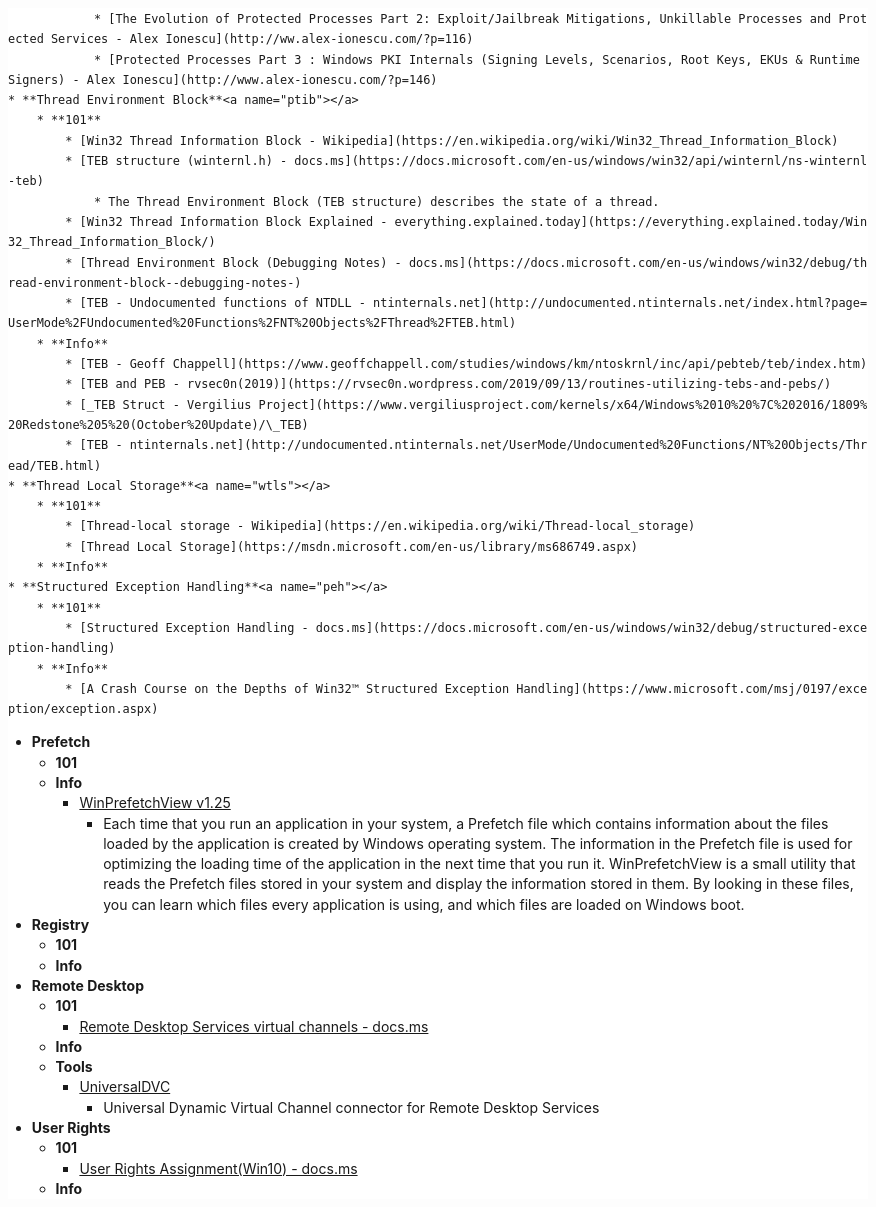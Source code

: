 				* [The Evolution of Protected Processes Part 2: Exploit/Jailbreak Mitigations, Unkillable Processes and Protected Services - Alex Ionescu](http://ww.alex-ionescu.com/?p=116)
				* [Protected Processes Part 3 : Windows PKI Internals (Signing Levels, Scenarios, Root Keys, EKUs & Runtime Signers) - Alex Ionescu](http://www.alex-ionescu.com/?p=146)
	* **Thread Environment Block**<a name="ptib"></a>
		* **101**
			* [Win32 Thread Information Block - Wikipedia](https://en.wikipedia.org/wiki/Win32_Thread_Information_Block)
			* [TEB structure (winternl.h) - docs.ms](https://docs.microsoft.com/en-us/windows/win32/api/winternl/ns-winternl-teb)
				* The Thread Environment Block (TEB structure) describes the state of a thread.
			* [Win32 Thread Information Block Explained - everything.explained.today](https://everything.explained.today/Win32_Thread_Information_Block/)
			* [Thread Environment Block (Debugging Notes) - docs.ms](https://docs.microsoft.com/en-us/windows/win32/debug/thread-environment-block--debugging-notes-)
			* [TEB - Undocumented functions of NTDLL - ntinternals.net](http://undocumented.ntinternals.net/index.html?page=UserMode%2FUndocumented%20Functions%2FNT%20Objects%2FThread%2FTEB.html)
		* **Info**
			* [TEB - Geoff Chappell](https://www.geoffchappell.com/studies/windows/km/ntoskrnl/inc/api/pebteb/teb/index.htm)
			* [TEB and PEB - rvsec0n(2019)](https://rvsec0n.wordpress.com/2019/09/13/routines-utilizing-tebs-and-pebs/)
			* [_TEB Struct - Vergilius Project](https://www.vergiliusproject.com/kernels/x64/Windows%2010%20%7C%202016/1809%20Redstone%205%20(October%20Update)/\_TEB)
			* [TEB - ntinternals.net](http://undocumented.ntinternals.net/UserMode/Undocumented%20Functions/NT%20Objects/Thread/TEB.html)
	* **Thread Local Storage**<a name="wtls"></a>
		* **101**
			* [Thread-local storage - Wikipedia](https://en.wikipedia.org/wiki/Thread-local_storage)
			* [Thread Local Storage](https://msdn.microsoft.com/en-us/library/ms686749.aspx)
		* **Info**
	* **Structured Exception Handling**<a name="peh"></a>
		* **101**
			* [Structured Exception Handling - docs.ms](https://docs.microsoft.com/en-us/windows/win32/debug/structured-exception-handling)
		* **Info**
			* [A Crash Course on the Depths of Win32™ Structured Exception Handling](https://www.microsoft.com/msj/0197/exception/exception.aspx)
* **Prefetch**<a name="wprefetch"></a>
	* **101**
	* **Info**
		* [WinPrefetchView v1.25](http://www.nirsoft.net/utils/win_prefetch_view.html)
			* Each time that you run an application in your system, a Prefetch file which contains information about the files loaded by the application is created by Windows operating system. The information in the Prefetch file is used for optimizing the loading time of the application in the next time that you run it. WinPrefetchView is a small utility that reads the Prefetch files stored in your system and display the information stored in them. By looking in these files, you can learn which files every application is using, and which files are loaded on Windows boot. 
* **Registry**<a name="wreg"></a>
	* **101**
	* **Info**
* **Remote Desktop**<a name="wrdp"></a>
	* **101**
		* [Remote Desktop Services virtual channels - docs.ms](https://docs.microsoft.com/en-us/windows/win32/termserv/terminal-services-virtual-channels)
	* **Info**
	* **Tools**
		* [UniversalDVC](https://github.com/earthquake/UniversalDVC)
			* Universal Dynamic Virtual Channel connector for Remote Desktop Services
* **User Rights**<a name="wur"></a>
	* **101**
		* [User Rights Assignment(Win10) - docs.ms](https://docs.microsoft.com/en-us/windows/security/threat-protection/security-policy-settings/user-rights-assignment)
	* **Info**